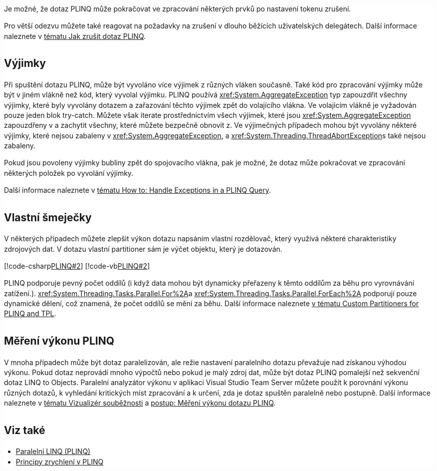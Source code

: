 Je možné, že dotaz PLINQ může pokračovat ve zpracování některých prvků po nastavení tokenu zrušení.

Pro větší odezvu můžete také reagovat na požadavky na zrušení v dlouho běžících uživatelských delegátech. Další informace naleznete v [tématu Jak zrušit dotaz PLINQ](../../../docs/standard/parallel-programming/how-to-cancel-a-plinq-query.md).

## <a name="exceptions"></a>Výjimky

Při spuštění dotazu PLINQ, může být vyvoláno více výjimek z různých vláken současně. Také kód pro zpracování výjimky může být v jiném vlákně než kód, který vyvolal výjimku. PLINQ používá <xref:System.AggregateException> typ zapouzdřit všechny výjimky, které byly vyvolány dotazem a zařazování těchto výjimek zpět do volajícího vlákna. Ve volajícím vlákně je vyžadován pouze jeden blok try-catch. Můžete však iterate prostřednictvím všech výjimek, které jsou <xref:System.AggregateException> zapouzdřeny v a zachytit všechny, které můžete bezpečně obnovit z. Ve výjimečných případech mohou být vyvolány některé výjimky, které nejsou zabaleny v <xref:System.AggregateException>, a <xref:System.Threading.ThreadAbortException>s také nejsou zabaleny.

Pokud jsou povoleny výjimky bubliny zpět do spojovacího vlákna, pak je možné, že dotaz může pokračovat ve zpracování některých položek po vyvolání výjimky.

Další informace naleznete v [tématu How to: Handle Exceptions in a PLINQ Query](../../../docs/standard/parallel-programming/how-to-handle-exceptions-in-a-plinq-query.md).

## <a name="custom-partitioners"></a>Vlastní šmeječky

V některých případech můžete zlepšit výkon dotazu napsáním vlastní rozdělovač, který využívá některé charakteristiky zdrojových dat. V dotazu vlastní partitioner sám je výčet objektu, který je dotazován.

[!code-csharp[PLINQ#2](../../../samples/snippets/csharp/VS_Snippets_Misc/plinq/cs/plinq2_cs.cs#2)]
[!code-vb[PLINQ#2](../../../samples/snippets/visualbasic/VS_Snippets_Misc/plinq/vb/plinq3.vb#2)]

PLINQ podporuje pevný počet oddílů (i když data mohou být dynamicky přeřazeny k těmto oddílům za běhu pro vyrovnávání zatížení.). <xref:System.Threading.Tasks.Parallel.For%2A>a <xref:System.Threading.Tasks.Parallel.ForEach%2A> podporují pouze dynamické dělení, což znamená, že počet oddílů se mění za běhu. Další informace naleznete [v tématu Custom Partitioners for PLINQ and TPL](../../../docs/standard/parallel-programming/custom-partitioners-for-plinq-and-tpl.md).

## <a name="measuring-plinq-performance"></a>Měření výkonu PLINQ

V mnoha případech může být dotaz paralelizován, ale režie nastavení paralelního dotazu převažuje nad získanou výhodou výkonu. Pokud dotaz neprovádí mnoho výpočtů nebo pokud je malý zdroj dat, může být dotaz PLINQ pomalejší než sekvenční dotaz LINQ to Objects. Paralelní analyzátor výkonu v aplikaci Visual Studio Team Server můžete použít k porovnání výkonu různých dotazů, k vyhledání kritických míst zpracování a k určení, zda je dotaz spuštěn paralelně nebo postupně. Další informace naleznete v [tématu Vizualizér souběžnosti](/visualstudio/profiling/concurrency-visualizer) a [postup: Měření výkonu dotazu PLINQ](../../../docs/standard/parallel-programming/how-to-measure-plinq-query-performance.md).

## <a name="see-also"></a>Viz také

- [Paralelní LINQ (PLINQ)](../../../docs/standard/parallel-programming/introduction-to-plinq.md)
- [Principy zrychlení v PLINQ](../../../docs/standard/parallel-programming/understanding-speedup-in-plinq.md)
